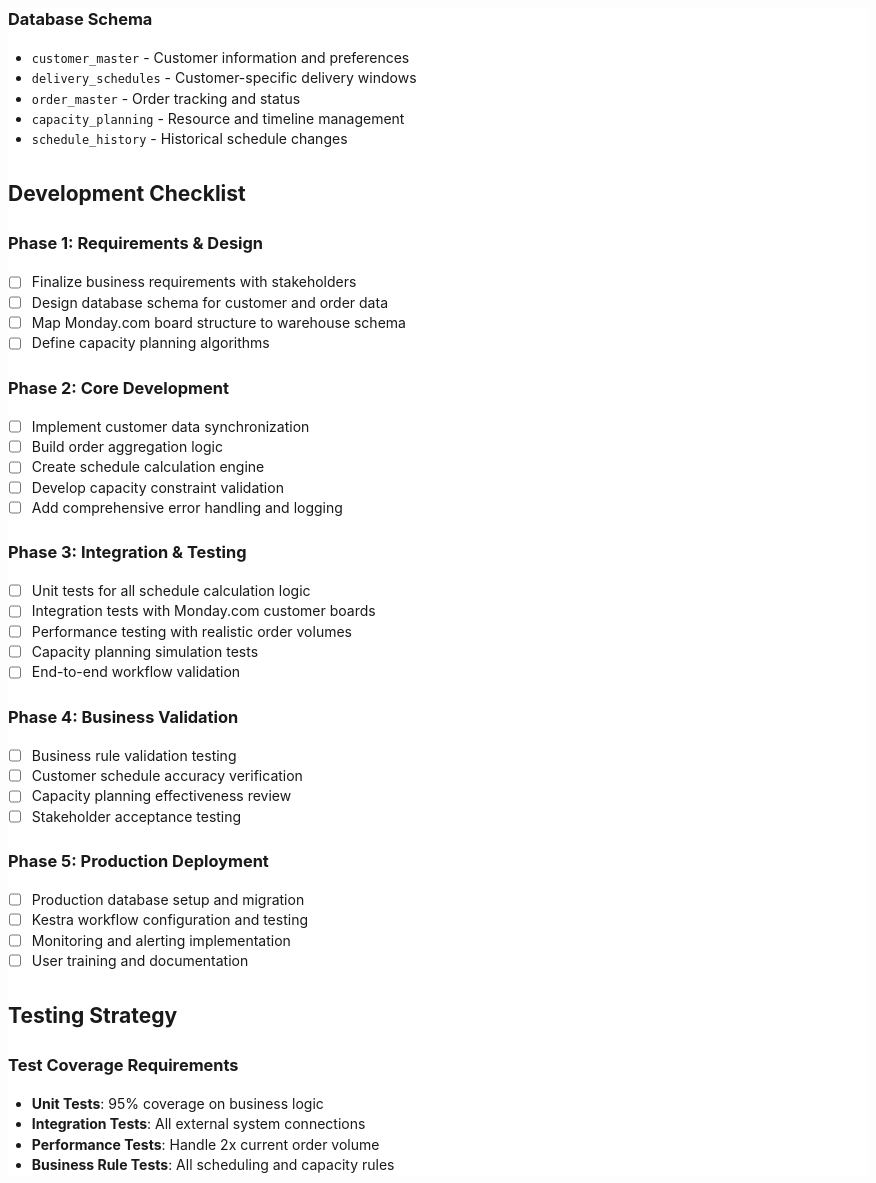 ### Database Schema
- `customer_master` - Customer information and preferences
- `delivery_schedules` - Customer-specific delivery windows
- `order_master` - Order tracking and status
- `capacity_planning` - Resource and timeline management
- `schedule_history` - Historical schedule changes

## Development Checklist

### Phase 1: Requirements & Design
- [ ] Finalize business requirements with stakeholders
- [ ] Design database schema for customer and order data
- [ ] Map Monday.com board structure to warehouse schema
- [ ] Define capacity planning algorithms

### Phase 2: Core Development
- [ ] Implement customer data synchronization
- [ ] Build order aggregation logic
- [ ] Create schedule calculation engine
- [ ] Develop capacity constraint validation
- [ ] Add comprehensive error handling and logging

### Phase 3: Integration & Testing
- [ ] Unit tests for all schedule calculation logic
- [ ] Integration tests with Monday.com customer boards
- [ ] Performance testing with realistic order volumes
- [ ] Capacity planning simulation tests
- [ ] End-to-end workflow validation

### Phase 4: Business Validation
- [ ] Business rule validation testing
- [ ] Customer schedule accuracy verification
- [ ] Capacity planning effectiveness review
- [ ] Stakeholder acceptance testing

### Phase 5: Production Deployment
- [ ] Production database setup and migration
- [ ] Kestra workflow configuration and testing
- [ ] Monitoring and alerting implementation
- [ ] User training and documentation

## Testing Strategy

### Test Coverage Requirements
- **Unit Tests**: 95% coverage on business logic
- **Integration Tests**: All external system connections
- **Performance Tests**: Handle 2x current order volume
- **Business Rule Tests**: All scheduling and capacity rules
